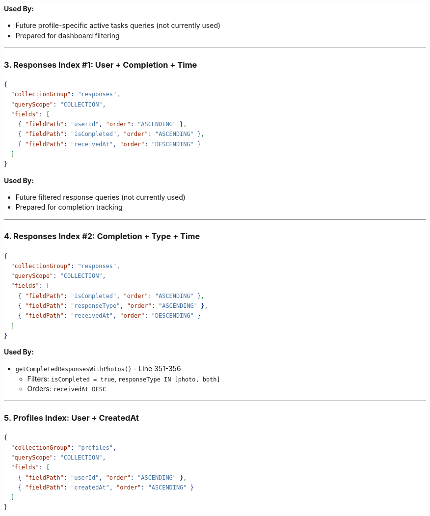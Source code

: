 **Used By:**
- Future profile-specific active tasks queries (not currently used)
- Prepared for dashboard filtering

---

### 3. Responses Index #1: User + Completion + Time
```json
{
  "collectionGroup": "responses",
  "queryScope": "COLLECTION",
  "fields": [
    { "fieldPath": "userId", "order": "ASCENDING" },
    { "fieldPath": "isCompleted", "order": "ASCENDING" },
    { "fieldPath": "receivedAt", "order": "DESCENDING" }
  ]
}
```

**Used By:**
- Future filtered response queries (not currently used)
- Prepared for completion tracking

---

### 4. Responses Index #2: Completion + Type + Time
```json
{
  "collectionGroup": "responses",
  "queryScope": "COLLECTION",
  "fields": [
    { "fieldPath": "isCompleted", "order": "ASCENDING" },
    { "fieldPath": "responseType", "order": "ASCENDING" },
    { "fieldPath": "receivedAt", "order": "DESCENDING" }
  ]
}
```

**Used By:**
- `getCompletedResponsesWithPhotos()` - Line 351-356
  - Filters: `isCompleted = true`, `responseType IN [photo, both]`
  - Orders: `receivedAt DESC`

---

### 5. Profiles Index: User + CreatedAt
```json
{
  "collectionGroup": "profiles",
  "queryScope": "COLLECTION",
  "fields": [
    { "fieldPath": "userId", "order": "ASCENDING" },
    { "fieldPath": "createdAt", "order": "ASCENDING" }
  ]
}
```
